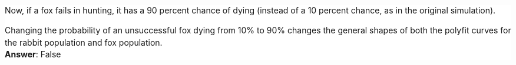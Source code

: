 Now, if a fox fails in hunting, it has a 90 percent chance of dying (instead of a 10 percent chance, as in the original simulation).

Changing the probability of an unsuccessful fox dying from 10% to 90% changes the general shapes of both the polyfit curves for the rabbit population and fox population.  
**Answer**: False